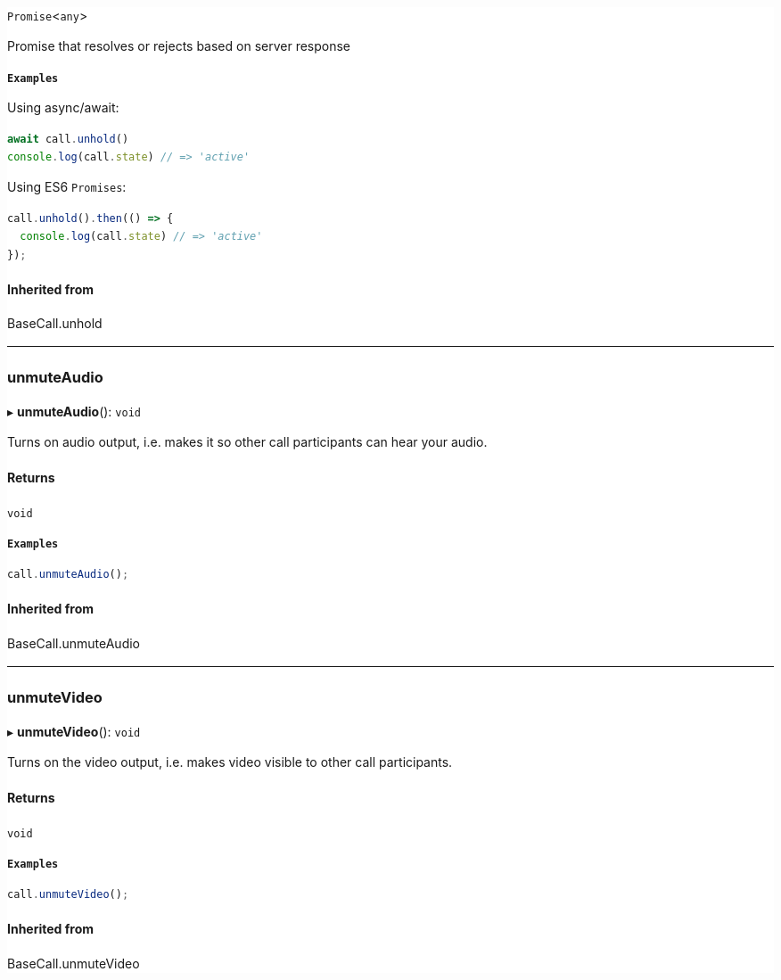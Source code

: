 `Promise`\<`any`\>

Promise that resolves or rejects based on server response

**`Examples`**

Using async/await:

```js
await call.unhold()
console.log(call.state) // => 'active'
```

Using ES6 `Promises`:

```js
call.unhold().then(() => {
  console.log(call.state) // => 'active'
});
```

#### Inherited from

BaseCall.unhold

___

### <a id="unmuteaudio" name="unmuteaudio"></a> unmuteAudio

▸ **unmuteAudio**(): `void`

Turns on audio output, i.e. makes it so other
call participants can hear your audio.

#### Returns

`void`

**`Examples`**

```js
call.unmuteAudio();
```

#### Inherited from

BaseCall.unmuteAudio

___

### <a id="unmutevideo" name="unmutevideo"></a> unmuteVideo

▸ **unmuteVideo**(): `void`

Turns on the video output, i.e. makes
video visible to other call participants.

#### Returns

`void`

**`Examples`**

```js
call.unmuteVideo();
```

#### Inherited from

BaseCall.unmuteVideo
